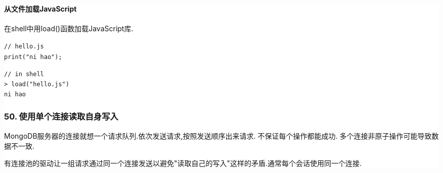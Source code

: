 #### 从文件加载JavaScript

在shell中用load()函数加载JavaScript库.

```
// hello.js
print("ni hao");
```

```
// in shell
> load("hello.js")
ni hao
```

### 50. 使用单个连接读取自身写入

MongoDB服务器的连接就想一个请求队列.依次发送请求,按照发送顺序出来请求. 不保证每个操作都能成功. 多个连接非原子操作可能导致数据不一致.

有连接池的驱动让一组请求通过同一个连接发送以避免"读取自己的写入"这样的矛盾.通常每个会话使用同一个连接.
